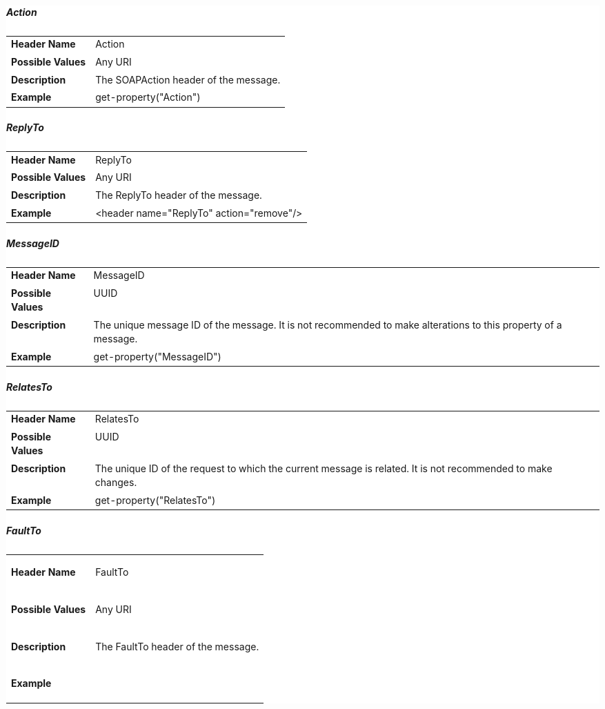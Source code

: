 ##### Action

|                     |                                       |
|---------------------|---------------------------------------|
| **Header Name**     | Action                                |
| **Possible Values** | Any URI                               |
| **Description**     | The SOAPAction header of the message. |
| **Example**         | get-property("Action")                |

##### ReplyTo

|                     |                                            |
|---------------------|--------------------------------------------|
| **Header Name**     | ReplyTo                                    |
| **Possible Values** | Any URI                                    |
| **Description**     | The ReplyTo header of the message.         |
| **Example**         | \<header name="ReplyTo" action="remove"/\> |

##### MessageID

|                     |                                                                                                                |
|---------------------|----------------------------------------------------------------------------------------------------------------|
| **Header Name**     | MessageID                                                                                                      |
| **Possible Values** | UUID                                                                                                           |
| **Description**     | The unique message ID of the message. It is not recommended to make alterations to this property of a message. |
| **Example**         | get-property("MessageID")                                                                                      |

##### RelatesTo

|                     |                                                                                                              |
|---------------------|--------------------------------------------------------------------------------------------------------------|
| **Header Name**     | RelatesTo                                                                                                    |
| **Possible Values** | UUID                                                                                                         |
| **Description**     | The unique ID of the request to which the current message is related. It is not recommended to make changes. |
| **Example**         | get-property("RelatesTo")                                                                                    |

##### FaultTo

<table>
<tbody>
<tr class="odd">
<td><p><strong>Header Name</strong></p></td>
<td><p>FaultTo</p></td>
</tr>
<tr class="even">
<td><p><strong>Possible Values</strong></p></td>
<td><p>Any URI</p></td>
</tr>
<tr class="odd">
<td><p><strong>Description</strong></p></td>
<td><p>The FaultTo header of the message.</p></td>
</tr>
<tr class="even">
<td><p><strong>Example</strong></p></td>
<td><div class="content-wrapper">